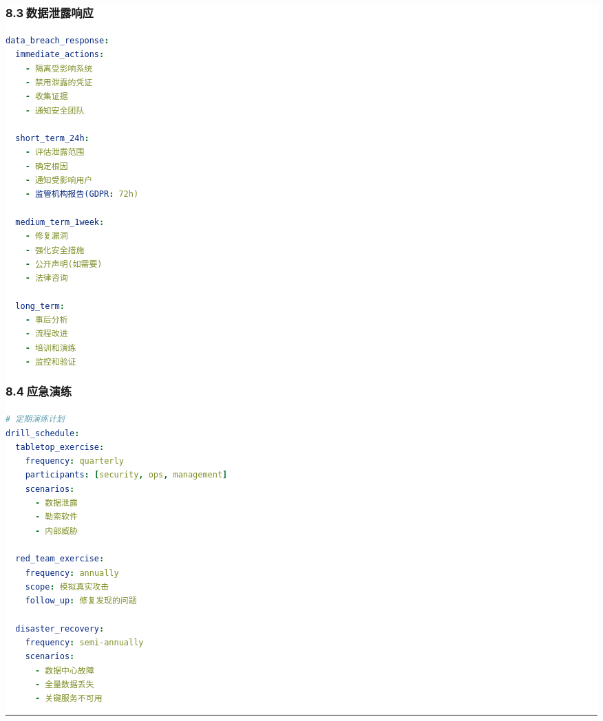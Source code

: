 ### 8.3 数据泄露响应

```yaml
data_breach_response:
  immediate_actions:
    - 隔离受影响系统
    - 禁用泄露的凭证
    - 收集证据
    - 通知安全团队
  
  short_term_24h:
    - 评估泄露范围
    - 确定根因
    - 通知受影响用户
    - 监管机构报告(GDPR: 72h)
  
  medium_term_1week:
    - 修复漏洞
    - 强化安全措施
    - 公开声明(如需要)
    - 法律咨询
  
  long_term:
    - 事后分析
    - 流程改进
    - 培训和演练
    - 监控和验证
```

### 8.4 应急演练

```yaml
# 定期演练计划
drill_schedule:
  tabletop_exercise:
    frequency: quarterly
    participants: [security, ops, management]
    scenarios:
      - 数据泄露
      - 勒索软件
      - 内部威胁
  
  red_team_exercise:
    frequency: annually
    scope: 模拟真实攻击
    follow_up: 修复发现的问题
  
  disaster_recovery:
    frequency: semi-annually
    scenarios:
      - 数据中心故障
      - 全量数据丢失
      - 关键服务不可用
```

---